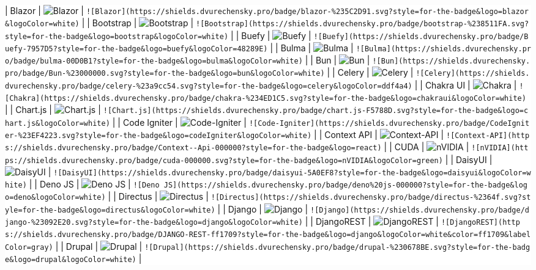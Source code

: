 | Blazor             | ![Blazor](https://shields.dvurechensky.pro/badge/blazor-%235C2D91.svg?style=for-the-badge&logo=blazor&logoColor=white)                                    | `![Blazor](https://shields.dvurechensky.pro/badge/blazor-%235C2D91.svg?style=for-the-badge&logo=blazor&logoColor=white)`                                    |
| Bootstrap          | ![Bootstrap](https://shields.dvurechensky.pro/badge/bootstrap-%238511FA.svg?style=for-the-badge&logo=bootstrap&logoColor=white)                           | `![Bootstrap](https://shields.dvurechensky.pro/badge/bootstrap-%238511FA.svg?style=for-the-badge&logo=bootstrap&logoColor=white)`                           |
| Buefy              | ![Buefy](https://shields.dvurechensky.pro/badge/Buefy-7957D5?style=for-the-badge&logo=buefy&logoColor=48289E)                                             | `![Buefy](https://shields.dvurechensky.pro/badge/Buefy-7957D5?style=for-the-badge&logo=buefy&logoColor=48289E)`                                             |
| Bulma              | ![Bulma](https://shields.dvurechensky.pro/badge/bulma-00D0B1?style=for-the-badge&logo=bulma&logoColor=white)                                              | `![Bulma](https://shields.dvurechensky.pro/badge/bulma-00D0B1?style=for-the-badge&logo=bulma&logoColor=white)`                                              |
| Bun                | ![Bun](https://shields.dvurechensky.pro/badge/Bun-%23000000.svg?style=for-the-badge&logo=bun&logoColor=white)                                             | `![Bun](https://shields.dvurechensky.pro/badge/Bun-%23000000.svg?style=for-the-badge&logo=bun&logoColor=white)`                                             |
| Celery             | ![Celery](https://shields.dvurechensky.pro/badge/celery-%23a9cc54.svg?style=for-the-badge&logo=celery&logoColor=ddf4a4)                                   | `![Celery](https://shields.dvurechensky.pro/badge/celery-%23a9cc54.svg?style=for-the-badge&logo=celery&logoColor=ddf4a4)`                                   |
| Chakra UI          | ![Chakra](https://shields.dvurechensky.pro/badge/chakra-%234ED1C5.svg?style=for-the-badge&logo=chakraui&logoColor=white)                                  | `![Chakra](https://shields.dvurechensky.pro/badge/chakra-%234ED1C5.svg?style=for-the-badge&logo=chakraui&logoColor=white)`                                  |
| Chart.js           | ![Chart.js](https://shields.dvurechensky.pro/badge/chart.js-F5788D.svg?style=for-the-badge&logo=chart.js&logoColor=white)                                 | `![Chart.js](https://shields.dvurechensky.pro/badge/chart.js-F5788D.svg?style=for-the-badge&logo=chart.js&logoColor=white)`                                 |
| Code Igniter       | ![Code-Igniter](https://shields.dvurechensky.pro/badge/CodeIgniter-%23EF4223.svg?style=for-the-badge&logo=codeIgniter&logoColor=white)                    | `![Code-Igniter](https://shields.dvurechensky.pro/badge/CodeIgniter-%23EF4223.svg?style=for-the-badge&logo=codeIgniter&logoColor=white)`                    |
| Context API        | ![Context-API](https://shields.dvurechensky.pro/badge/Context--Api-000000?style=for-the-badge&logo=react)                                                 | `![Context-API](https://shields.dvurechensky.pro/badge/Context--Api-000000?style=for-the-badge&logo=react)`                                                 |
| CUDA               | ![nVIDIA](https://shields.dvurechensky.pro/badge/cuda-000000.svg?style=for-the-badge&logo=nVIDIA&logoColor=green)                                         | `![nVIDIA](https://shields.dvurechensky.pro/badge/cuda-000000.svg?style=for-the-badge&logo=nVIDIA&logoColor=green)`                                         |
| DaisyUI            | ![DaisyUI](https://shields.dvurechensky.pro/badge/daisyui-5A0EF8?style=for-the-badge&logo=daisyui&logoColor=white)                                        | `![DaisyUI](https://shields.dvurechensky.pro/badge/daisyui-5A0EF8?style=for-the-badge&logo=daisyui&logoColor=white)`                                        |
| Deno JS            | ![Deno JS](https://shields.dvurechensky.pro/badge/deno%20js-000000?style=for-the-badge&logo=deno&logoColor=white)                                         | `![Deno JS](https://shields.dvurechensky.pro/badge/deno%20js-000000?style=for-the-badge&logo=deno&logoColor=white)`                                         |
| Directus           | ![Directus](https://shields.dvurechensky.pro/badge/directus-%2364f.svg?style=for-the-badge&logo=directus&logoColor=white)                                 | `![Directus](https://shields.dvurechensky.pro/badge/directus-%2364f.svg?style=for-the-badge&logo=directus&logoColor=white)`                                 |
| Django             | ![Django](https://shields.dvurechensky.pro/badge/django-%23092E20.svg?style=for-the-badge&logo=django&logoColor=white)                                    | `![Django](https://shields.dvurechensky.pro/badge/django-%23092E20.svg?style=for-the-badge&logo=django&logoColor=white)`                                    |
| DjangoREST         | ![DjangoREST](https://shields.dvurechensky.pro/badge/DJANGO-REST-ff1709?style=for-the-badge&logo=django&logoColor=white&color=ff1709&labelColor=gray)     | `![DjangoREST](https://shields.dvurechensky.pro/badge/DJANGO-REST-ff1709?style=for-the-badge&logo=django&logoColor=white&color=ff1709&labelColor=gray)`     |
| Drupal             | ![Drupal](https://shields.dvurechensky.pro/badge/drupal-%230678BE.svg?style=for-the-badge&logo=drupal&logoColor=white)                                    | `![Drupal](https://shields.dvurechensky.pro/badge/drupal-%230678BE.svg?style=for-the-badge&logo=drupal&logoColor=white)`                                    |